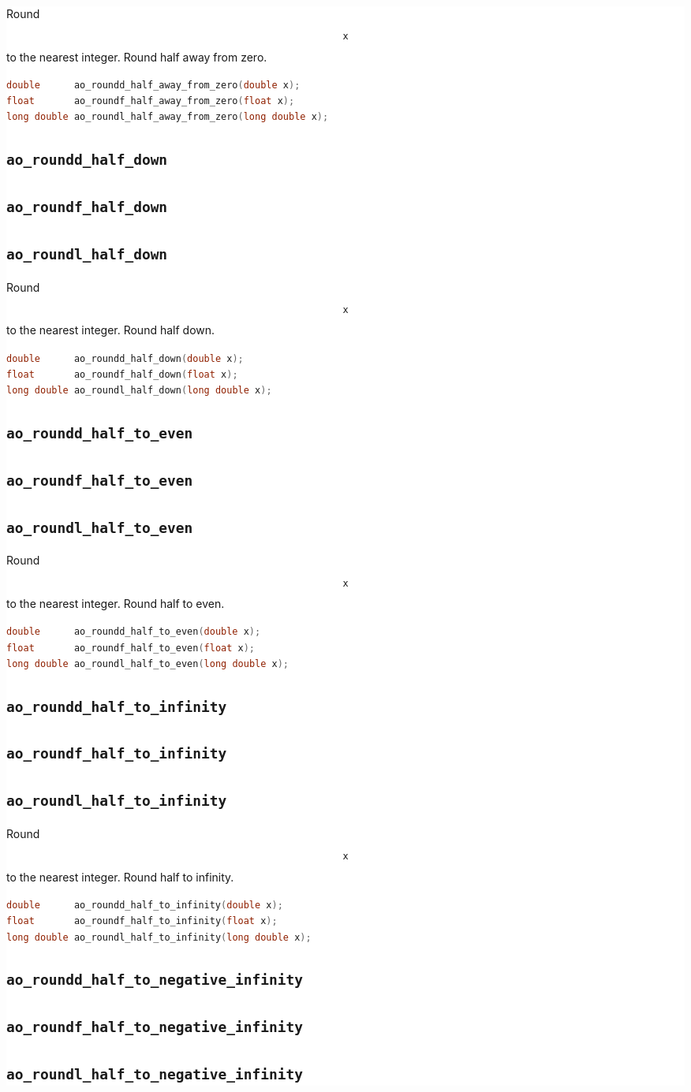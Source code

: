 Round $$\texttt{x}$$ to the nearest integer. Round half away from zero.

```c
double      ao_roundd_half_away_from_zero(double x);
float       ao_roundf_half_away_from_zero(float x);
long double ao_roundl_half_away_from_zero(long double x);
```

## `ao_roundd_half_down`
## `ao_roundf_half_down`
## `ao_roundl_half_down`

Round $$\texttt{x}$$ to the nearest integer. Round half down.

```c
double      ao_roundd_half_down(double x);
float       ao_roundf_half_down(float x);
long double ao_roundl_half_down(long double x);
```

## `ao_roundd_half_to_even`
## `ao_roundf_half_to_even`
## `ao_roundl_half_to_even`

Round $$\texttt{x}$$ to the nearest integer. Round half to even.

```c
double      ao_roundd_half_to_even(double x);
float       ao_roundf_half_to_even(float x);
long double ao_roundl_half_to_even(long double x);
```

## `ao_roundd_half_to_infinity`
## `ao_roundf_half_to_infinity`
## `ao_roundl_half_to_infinity`

Round $$\texttt{x}$$ to the nearest integer. Round half to infinity.

```c
double      ao_roundd_half_to_infinity(double x);
float       ao_roundf_half_to_infinity(float x);
long double ao_roundl_half_to_infinity(long double x);
```

## `ao_roundd_half_to_negative_infinity`
## `ao_roundf_half_to_negative_infinity`
## `ao_roundl_half_to_negative_infinity`
